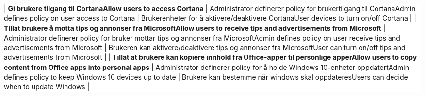 | <span data-ttu-id="e1bd2-234">**Gi brukere tilgang til Cortana**</span><span class="sxs-lookup"><span data-stu-id="e1bd2-234">**Allow users to access Cortana**</span></span> | <span data-ttu-id="e1bd2-235">Administrator definerer policy for brukertilgang til Cortana</span><span class="sxs-lookup"><span data-stu-id="e1bd2-235">Admin defines policy on user access to Cortana</span></span> | <span data-ttu-id="e1bd2-236">Brukerenheter for å aktivere/deaktivere Cortana</span><span class="sxs-lookup"><span data-stu-id="e1bd2-236">User devices to turn on/off Cortana</span></span> |
| <span data-ttu-id="e1bd2-237">**Tillat brukere å motta tips og annonser fra Microsoft**</span><span class="sxs-lookup"><span data-stu-id="e1bd2-237">**Allow users to receive tips and advertisements from Microsoft**</span></span> | <span data-ttu-id="e1bd2-238">Administrator definerer policy for bruker mottar tips og annonser fra Microsoft</span><span class="sxs-lookup"><span data-stu-id="e1bd2-238">Admin defines policy on user receive tips and advertisements from Microsoft</span></span> | <span data-ttu-id="e1bd2-239">Brukeren kan aktivere/deaktivere tips og annonser fra Microsoft</span><span class="sxs-lookup"><span data-stu-id="e1bd2-239">User can turn on/off tips and advertisements from Microsoft</span></span> |
| <span data-ttu-id="e1bd2-240">**Tillat at brukere kan kopiere innhold fra Office-apper til personlige apper**</span><span class="sxs-lookup"><span data-stu-id="e1bd2-240">**Allow users to copy content from Office apps into personal apps**</span></span> | <span data-ttu-id="e1bd2-241">Administrator definerer policy for å holde Windows 10-enheter oppdatert</span><span class="sxs-lookup"><span data-stu-id="e1bd2-241">Admin defines policy to keep Windows 10 devices up to date</span></span> | <span data-ttu-id="e1bd2-242">Brukere kan bestemme når windows skal oppdateres</span><span class="sxs-lookup"><span data-stu-id="e1bd2-242">Users can decide when to update Windows</span></span> |

